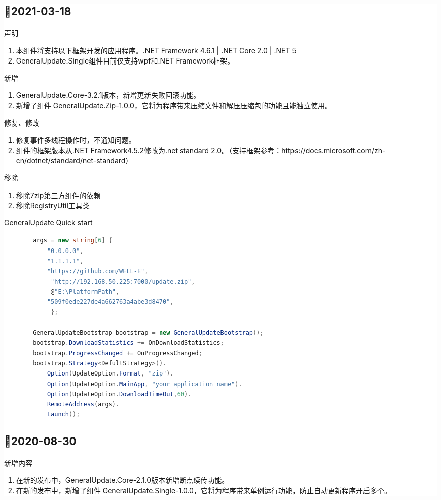 

## 📍2021-03-18

声明

1. 本组件将支持以下框架开发的应用程序。.NET Framework 4.6.1 | .NET Core 2.0 | .NET 5
2. GeneralUpdate.Single组件目前仅支持wpf和.NET Framework框架。

新增

1. GeneralUpdate.Core-3.2.1版本，新增更新失败回滚功能。
2. 新增了组件 GeneralUpdate.Zip-1.0.0，它将为程序带来压缩文件和解压压缩包的功能且能独立使用。

修复、修改

1. 修复事件多线程操作时，不通知问题。
2. 组件的框架版本从.NET Framework4.5.2修改为.net standard 2.0。（支持框架参考：https://docs.microsoft.com/zh-cn/dotnet/standard/net-standard）

移除

1. 移除7zip第三方组件的依赖
2. 移除RegistryUtil工具类



GeneralUpdate Quick start

```c#
        args = new string[6] {
            "0.0.0.0",
            "1.1.1.1",
            "https://github.com/WELL-E",
             "http://192.168.50.225:7000/update.zip",
             @"E:\PlatformPath",
            "509f0ede227de4a662763a4abe3d8470",
             };

        GeneralUpdateBootstrap bootstrap = new GeneralUpdateBootstrap();
        bootstrap.DownloadStatistics += OnDownloadStatistics;
        bootstrap.ProgressChanged += OnProgressChanged;
        bootstrap.Strategy<DefultStrategy>().
            Option(UpdateOption.Format, "zip").
            Option(UpdateOption.MainApp, "your application name").
            Option(UpdateOption.DownloadTimeOut,60).
            RemoteAddress(args).
            Launch();
```



## 📍2020-08-30

新增内容

1. 在新的发布中，GeneralUpdate.Core-2.1.0版本新增断点续传功能。
2. 在新的发布中，新增了组件 GeneralUpdate.Single-1.0.0，它将为程序带来单例运行功能，防止自动更新程序开启多个。

